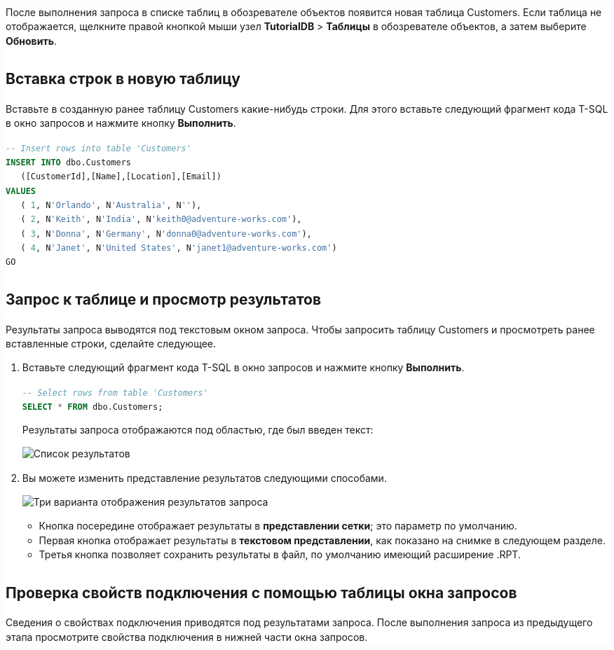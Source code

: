 После выполнения запроса в списке таблиц в обозревателе объектов появится новая таблица Customers. Если таблица не отображается, щелкните правой кнопкой мыши узел **TutorialDB** > **Таблицы** в обозревателе объектов, а затем выберите **Обновить**.

## <a name="insert-rows-into-the-new-table"></a>Вставка строк в новую таблицу

Вставьте в созданную ранее таблицу Customers какие-нибудь строки. Для этого вставьте следующий фрагмент кода T-SQL в окно запросов и нажмите кнопку **Выполнить**.

   ```sql
   -- Insert rows into table 'Customers'
   INSERT INTO dbo.Customers
      ([CustomerId],[Name],[Location],[Email])
   VALUES
      ( 1, N'Orlando', N'Australia', N''),
      ( 2, N'Keith', N'India', N'keith0@adventure-works.com'),
      ( 3, N'Donna', N'Germany', N'donna0@adventure-works.com'),
      ( 4, N'Janet', N'United States', N'janet1@adventure-works.com')
   GO
   ```

## <a name="query-the-table-and-view-the-results"></a>Запрос к таблице и просмотр результатов

Результаты запроса выводятся под текстовым окном запроса. Чтобы запросить таблицу Customers и просмотреть ранее вставленные строки, сделайте следующее.

1. Вставьте следующий фрагмент кода T-SQL в окно запросов и нажмите кнопку **Выполнить**.

   ```sql
   -- Select rows from table 'Customers'
   SELECT * FROM dbo.Customers;
   ```

    Результаты запроса отображаются под областью, где был введен текст: 

   ![Список результатов](media/connect-query-sql-server/query-results.png)

2. Вы можете изменить представление результатов следующими способами.

     ![Три варианта отображения результатов запроса](media/connect-query-sql-server/results.png)

    * Кнопка посередине отображает результаты в **представлении сетки**; это параметр по умолчанию.
    * Первая кнопка отображает результаты в **текстовом представлении**, как показано на снимке в следующем разделе.
    * Третья кнопка позволяет сохранить результаты в файл, по умолчанию имеющий расширение .RPT.

## <a name="verify-your-connection-properties-by-using-the-query-window-table"></a>Проверка свойств подключения с помощью таблицы окна запросов

Сведения о свойствах подключения приводятся под результатами запроса. После выполнения запроса из предыдущего этапа просмотрите свойства подключения в нижней части окна запросов.
